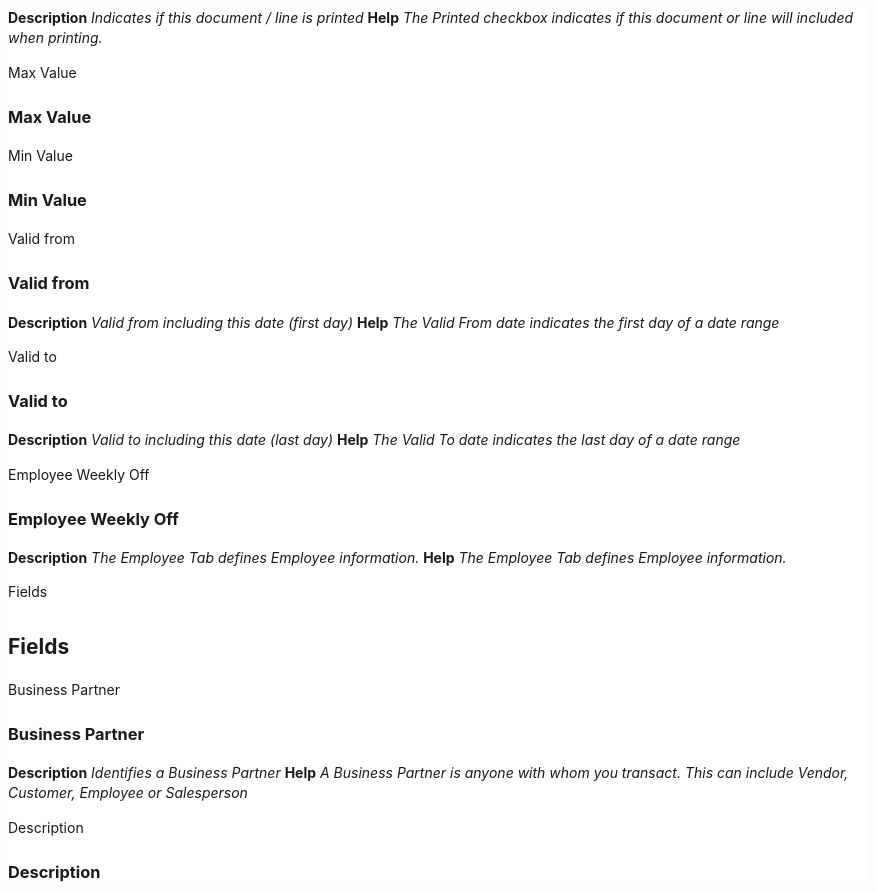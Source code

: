 **Description**
 *Indicates if this document / line is printed*
**Help**
 *The Printed checkbox indicates if this document or line will included when printing.*

Max Value
### Max Value


Min Value
### Min Value


Valid from
### Valid from

**Description**
 *Valid from including this date (first day)*
**Help**
 *The Valid From date indicates the first day of a date range*

Valid to
### Valid to

**Description**
 *Valid to including this date (last day)*
**Help**
 *The Valid To date indicates the last day of a date range*

Employee Weekly Off
### Employee Weekly Off

**Description**
 *The Employee Tab defines Employee information.*
**Help**
 *The Employee Tab defines Employee information.*

Fields
## Fields


Business Partner
### Business Partner

**Description**
 *Identifies a Business Partner*
**Help**
 *A Business Partner is anyone with whom you transact.  This can include Vendor, Customer, Employee or Salesperson*

Description
### Description
